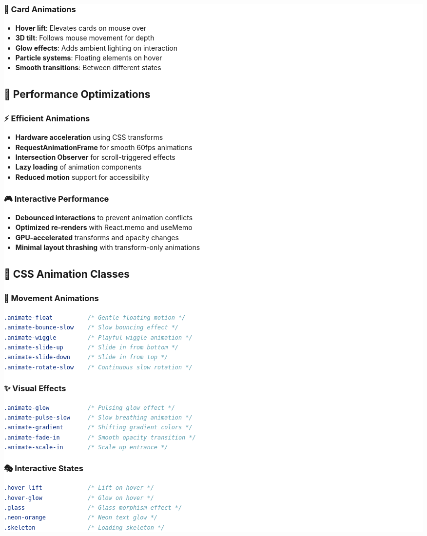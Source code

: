 ### **🌟 Card Animations**
- **Hover lift**: Elevates cards on mouse over
- **3D tilt**: Follows mouse movement for depth
- **Glow effects**: Adds ambient lighting on interaction
- **Particle systems**: Floating elements on hover
- **Smooth transitions**: Between different states

## 🎯 **Performance Optimizations**

### **⚡ Efficient Animations**
- **Hardware acceleration** using CSS transforms
- **RequestAnimationFrame** for smooth 60fps animations
- **Intersection Observer** for scroll-triggered effects
- **Lazy loading** of animation components
- **Reduced motion** support for accessibility

### **🎮 Interactive Performance**
- **Debounced interactions** to prevent animation conflicts
- **Optimized re-renders** with React.memo and useMemo
- **GPU-accelerated** transforms and opacity changes
- **Minimal layout thrashing** with transform-only animations

## 🎨 **CSS Animation Classes**

### **🌊 Movement Animations**
```css
.animate-float          /* Gentle floating motion */
.animate-bounce-slow    /* Slow bouncing effect */
.animate-wiggle         /* Playful wiggle animation */
.animate-slide-up       /* Slide in from bottom */
.animate-slide-down     /* Slide in from top */
.animate-rotate-slow    /* Continuous slow rotation */
```

### **✨ Visual Effects**
```css
.animate-glow           /* Pulsing glow effect */
.animate-pulse-slow     /* Slow breathing animation */
.animate-gradient       /* Shifting gradient colors */
.animate-fade-in        /* Smooth opacity transition */
.animate-scale-in       /* Scale up entrance */
```

### **🎭 Interactive States**
```css
.hover-lift             /* Lift on hover */
.hover-glow             /* Glow on hover */
.glass                  /* Glass morphism effect */
.neon-orange            /* Neon text glow */
.skeleton               /* Loading skeleton */
```
